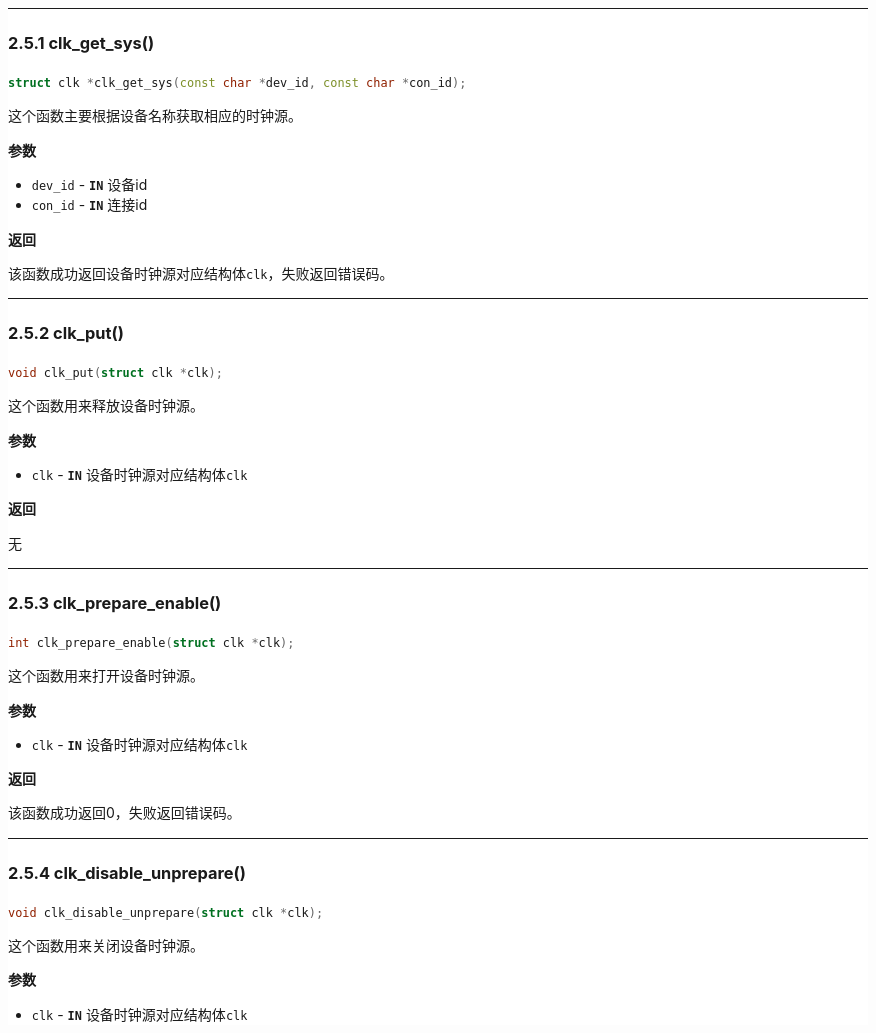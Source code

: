 ----
### 2.5.1 clk_get_sys()
```cpp
struct clk *clk_get_sys(const char *dev_id, const char *con_id);
```
这个函数主要根据设备名称获取相应的时钟源。

**参数**

- `dev_id` - **`IN`** 设备id
- `con_id` - **`IN`** 连接id

**返回**

该函数成功返回设备时钟源对应结构体`clk`，失败返回错误码。


----
### 2.5.2 clk_put()
```cpp
void clk_put(struct clk *clk);
```
这个函数用来释放设备时钟源。

**参数**

- `clk` - **`IN`** 设备时钟源对应结构体`clk`

**返回**

无

----
### 2.5.3 clk_prepare_enable()
```cpp
int clk_prepare_enable(struct clk *clk);
```
这个函数用来打开设备时钟源。

**参数**

- `clk` - **`IN`** 设备时钟源对应结构体`clk`

**返回**

该函数成功返回0，失败返回错误码。

----
### 2.5.4 clk_disable_unprepare()
```cpp
void clk_disable_unprepare(struct clk *clk);
```
这个函数用来关闭设备时钟源。

**参数**

- `clk` - **`IN`** 设备时钟源对应结构体`clk`
